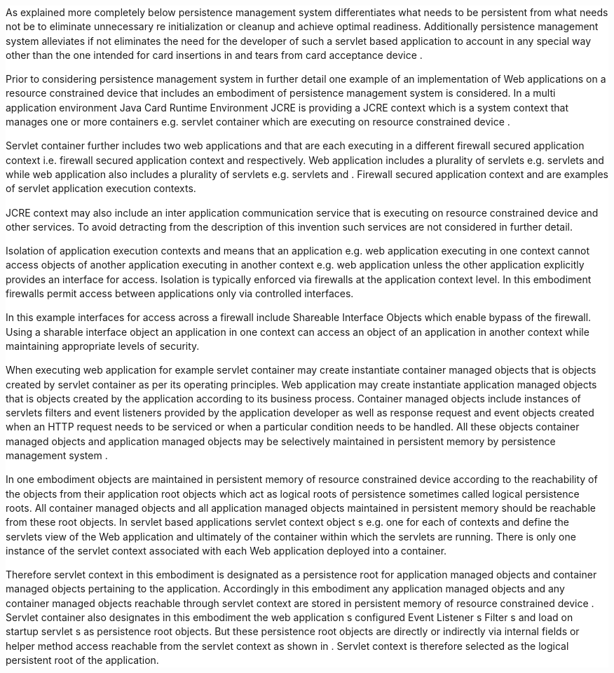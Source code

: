 As explained more completely below persistence management system differentiates what needs to be persistent from what needs not be to eliminate unnecessary re initialization or cleanup and achieve optimal readiness. Additionally persistence management system alleviates if not eliminates the need for the developer of such a servlet based application to account in any special way other than the one intended for card insertions in and tears from card acceptance device .

Prior to considering persistence management system in further detail one example of an implementation of Web applications on a resource constrained device that includes an embodiment of persistence management system is considered. In a multi application environment Java Card Runtime Environment JCRE is providing a JCRE context which is a system context that manages one or more containers e.g. servlet container which are executing on resource constrained device .

Servlet container further includes two web applications and that are each executing in a different firewall secured application context i.e. firewall secured application context and respectively. Web application includes a plurality of servlets e.g. servlets and while web application also includes a plurality of servlets e.g. servlets and . Firewall secured application context and are examples of servlet application execution contexts.

JCRE context may also include an inter application communication service that is executing on resource constrained device and other services. To avoid detracting from the description of this invention such services are not considered in further detail.

Isolation of application execution contexts and means that an application e.g. web application executing in one context cannot access objects of another application executing in another context e.g. web application unless the other application explicitly provides an interface for access. Isolation is typically enforced via firewalls at the application context level. In this embodiment firewalls permit access between applications only via controlled interfaces.

In this example interfaces for access across a firewall include Shareable Interface Objects which enable bypass of the firewall. Using a sharable interface object an application in one context can access an object of an application in another context while maintaining appropriate levels of security.

When executing web application for example servlet container may create instantiate container managed objects that is objects created by servlet container as per its operating principles. Web application may create instantiate application managed objects that is objects created by the application according to its business process. Container managed objects include instances of servlets filters and event listeners provided by the application developer as well as response request and event objects created when an HTTP request needs to be serviced or when a particular condition needs to be handled. All these objects container managed objects and application managed objects may be selectively maintained in persistent memory by persistence management system .

In one embodiment objects are maintained in persistent memory of resource constrained device according to the reachability of the objects from their application root objects which act as logical roots of persistence sometimes called logical persistence roots. All container managed objects and all application managed objects maintained in persistent memory should be reachable from these root objects. In servlet based applications servlet context object s e.g. one for each of contexts and define the servlets view of the Web application and ultimately of the container within which the servlets are running. There is only one instance of the servlet context associated with each Web application deployed into a container.

Therefore servlet context in this embodiment is designated as a persistence root for application managed objects and container managed objects pertaining to the application. Accordingly in this embodiment any application managed objects and any container managed objects reachable through servlet context are stored in persistent memory of resource constrained device . Servlet container also designates in this embodiment the web application s configured Event Listener s Filter s and load on startup servlet s as persistence root objects. But these persistence root objects are directly or indirectly via internal fields or helper method access reachable from the servlet context as shown in . Servlet context is therefore selected as the logical persistent root of the application.
